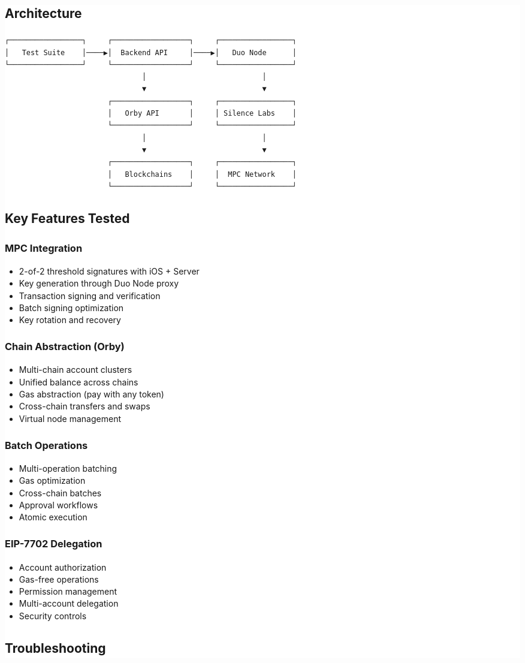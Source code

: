 ## Architecture

```
┌─────────────────┐     ┌──────────────────┐     ┌─────────────────┐
│   Test Suite    │────▶│  Backend API     │────▶│   Duo Node      │
└─────────────────┘     └──────────────────┘     └─────────────────┘
                                │                           │
                                ▼                           ▼
                        ┌──────────────────┐     ┌─────────────────┐
                        │   Orby API       │     │ Silence Labs    │
                        └──────────────────┘     └─────────────────┘
                                │                           │
                                ▼                           ▼
                        ┌──────────────────┐     ┌─────────────────┐
                        │   Blockchains    │     │  MPC Network    │
                        └──────────────────┘     └─────────────────┘
```

## Key Features Tested

### MPC Integration
- 2-of-2 threshold signatures with iOS + Server
- Key generation through Duo Node proxy
- Transaction signing and verification
- Batch signing optimization
- Key rotation and recovery

### Chain Abstraction (Orby)
- Multi-chain account clusters
- Unified balance across chains
- Gas abstraction (pay with any token)
- Cross-chain transfers and swaps
- Virtual node management

### Batch Operations
- Multi-operation batching
- Gas optimization
- Cross-chain batches
- Approval workflows
- Atomic execution

### EIP-7702 Delegation
- Account authorization
- Gas-free operations
- Permission management
- Multi-account delegation
- Security controls

## Troubleshooting
